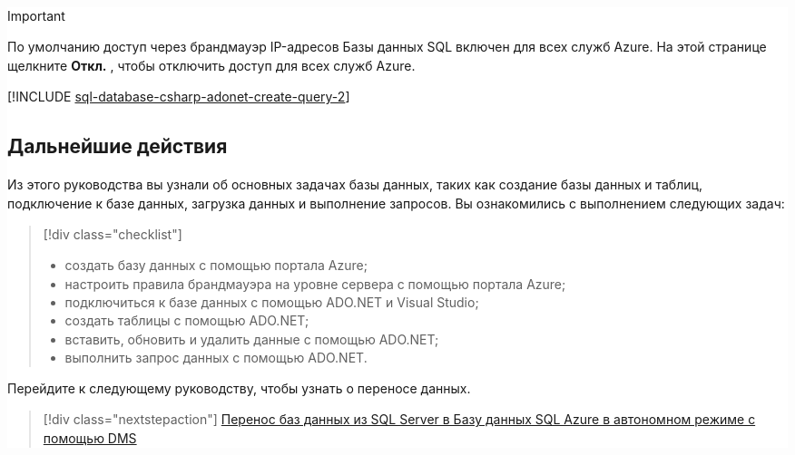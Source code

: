 > [!IMPORTANT]
> По умолчанию доступ через брандмауэр IP-адресов Базы данных SQL включен для всех служб Azure. На этой странице щелкните **Откл.** , чтобы отключить доступ для всех служб Azure.

[!INCLUDE [sql-database-csharp-adonet-create-query-2](../../../includes/sql-database-csharp-adonet-create-query-2.md)]

## <a name="next-steps"></a>Дальнейшие действия

Из этого руководства вы узнали об основных задачах базы данных, таких как создание базы данных и таблиц, подключение к базе данных, загрузка данных и выполнение запросов. Вы ознакомились с выполнением следующих задач:

> [!div class="checklist"]
>
> * создать базу данных с помощью портала Azure;
> * настроить правила брандмауэра на уровне сервера с помощью портала Azure;
> * подключиться к базе данных с помощью ADO.NET и Visual Studio;
> * создать таблицы с помощью ADO.NET;
> * вставить, обновить и удалить данные с помощью ADO.NET;
> * выполнить запрос данных с помощью ADO.NET.

Перейдите к следующему руководству, чтобы узнать о переносе данных.

> [!div class="nextstepaction"]
> [Перенос баз данных из SQL Server в Базу данных SQL Azure в автономном режиме с помощью DMS](../../dms/tutorial-sql-server-to-azure-sql.md)